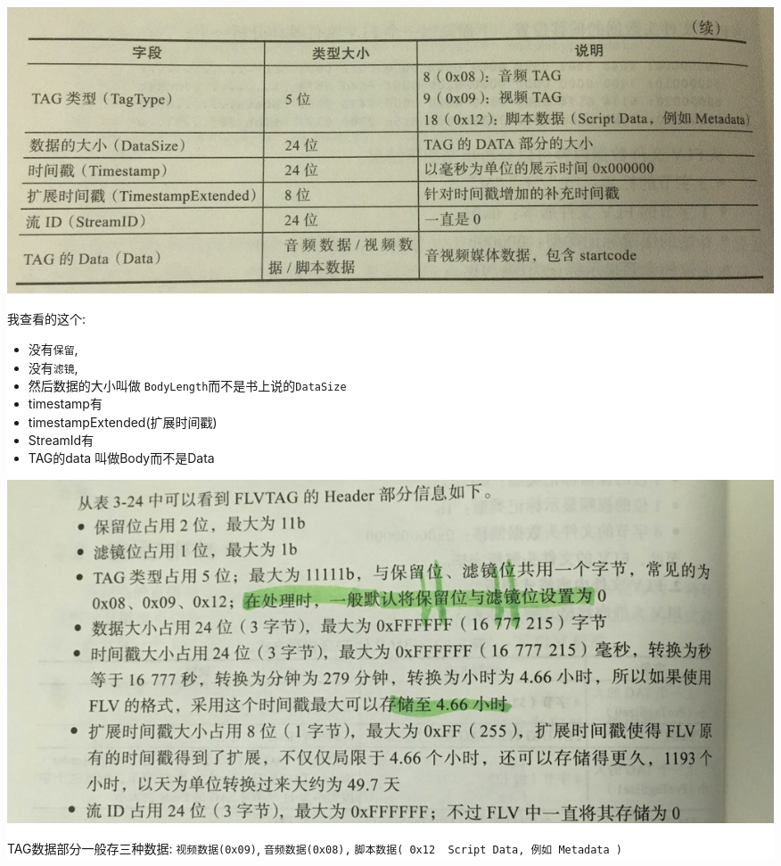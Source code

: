 ![03-FFmpeg转封装-24-flv06](image/03-FFmpeg%E8%BD%AC%E5%B0%81%E8%A3%85-24-flv06.png)


我查看的这个:
- 没有`保留`, 
- 没有`滤镜`, 
- 然后数据的大小叫做	`BodyLength`而不是书上说的`DataSize`
- timestamp有
- timestampExtended(扩展时间戳)
- StreamId有
- TAG的data 叫做Body而不是Data



![03-FFmpeg转封装-24-flv07](image/03-FFmpeg%E8%BD%AC%E5%B0%81%E8%A3%85-24-flv07.png)


TAG数据部分一般存三种数据: `视频数据(0x09)`, `音频数据(0x08),` `脚本数据( 0x12  Script Data, 例如 Metadata )`
